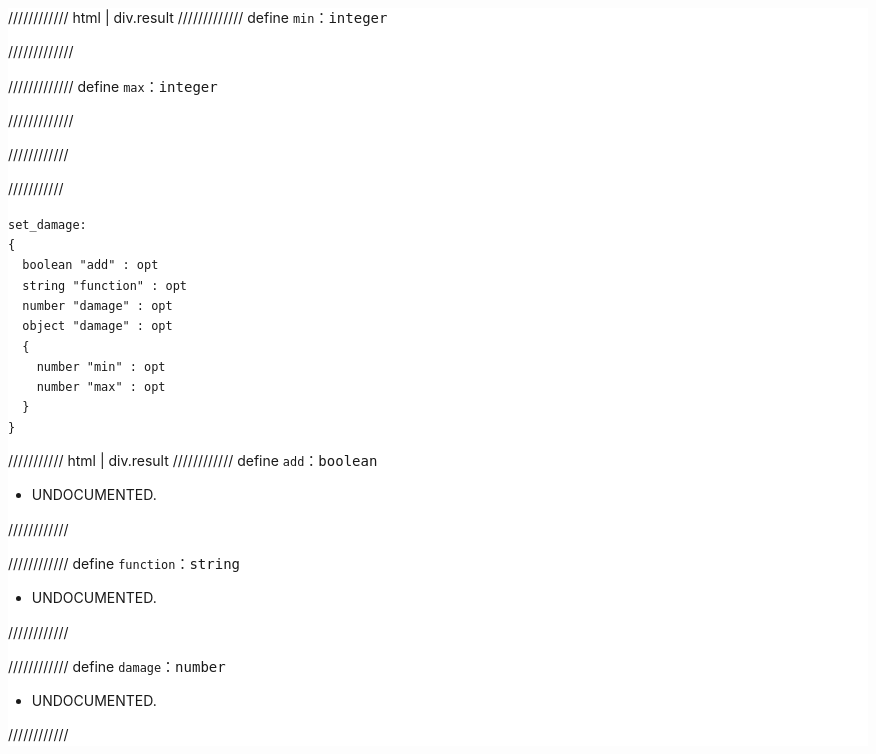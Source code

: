 //////////// html | div.result
///////////// define
`min`：<samp>integer</samp>


/////////////


///////////// define
`max`：<samp>integer</samp>


/////////////


////////////



///////////




```mcschema
set_damage:
{
  boolean "add" : opt
  string "function" : opt
  number "damage" : opt
  object "damage" : opt
  {
    number "min" : opt
    number "max" : opt
  }
}

```

/////////// html | div.result
//////////// define
`add`：<samp>boolean</samp>

- UNDOCUMENTED.


////////////


//////////// define
`function`：<samp>string</samp>

- UNDOCUMENTED.


////////////


//////////// define
`damage`：<samp>number</samp>

- UNDOCUMENTED.


////////////
